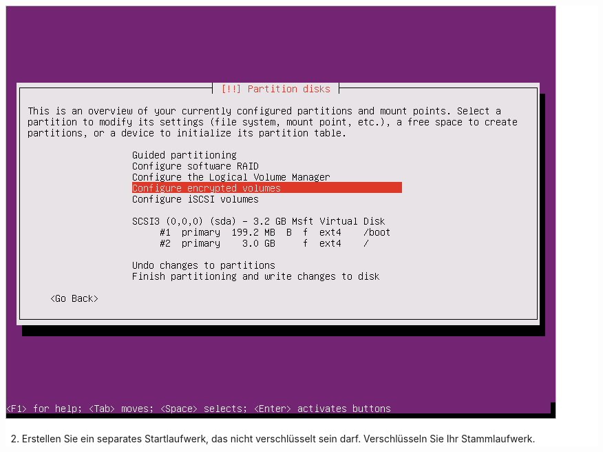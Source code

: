  ![Ubuntu 16.04-Setup](./media/azure-security-disk-encryption/ubuntu-1604-preencrypted-fig1.png)

2. Erstellen Sie ein separates Startlaufwerk, das nicht verschlüsselt sein darf. Verschlüsseln Sie Ihr Stammlaufwerk.
